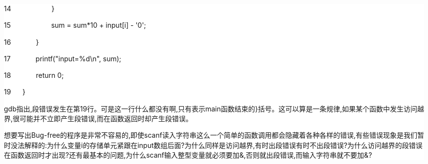 14                     }

15                     sum = sum*10 + input[i] - '0';

16             }

17             printf("input=%d\n", sum);

18             return 0;

19      }

gdb指出,段错误发生在第19行。可是这一行什么都没有啊,只有表示main函数结束的}括号。这可以算是一条规律,如果某个函数中发生访问越界,很可能并不立即产生段错误,而在函数返回时却产生段错误。

想要写出Bug-free的程序是非常不容易的,即使scanf读入字符串这么一个简单的函数调用都会隐藏着各种各样的错误,有些错误现象是我们暂时没法解释的:为什么变量i的存储单元紧跟在input数组后面?为什么同样是访问越界,有时出段错误有时不出段错误?为什么访问越界的段错误在函数返回时才出现?还有最基本的问题,为什么scanf输入整型变量就必须要加&amp;,否则就出段错误,而输入字符串就不要加&amp;?
